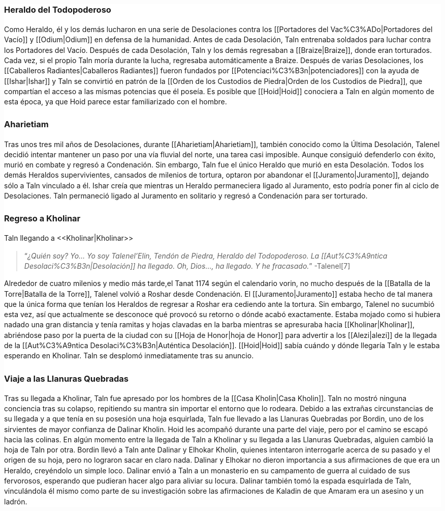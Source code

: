 ### Heraldo del Todopoderoso
Como Heraldo, él y los demás lucharon en una serie de Desolaciones contra los [[Portadores del Vac%C3%ADo\|Portadores del Vacío]] y [[Odium\|Odium]] en defensa de la humanidad. Antes de cada Desolación, Taln entrenaba soldados para luchar contra los Portadores del Vacío. Después de cada Desolación, Taln y los demás regresaban a [[Braize\|Braize]], donde eran torturados. Cada vez, si el propio Taln moría durante la lucha, regresaba automáticamente a Braize. Después de varias Desolaciones, los [[Caballeros Radiantes\|Caballeros Radiantes]] fueron fundados por [[Potenciaci%C3%B3n\|potenciadores]] con la ayuda de [[Ishar\|Ishar]] y Taln se convirtió en patrón de la [[Orden de los Custodios de Piedra\|Orden de los Custodios de Piedra]], que compartían el acceso a las mismas potencias que él poseía. Es posible que [[Hoid\|Hoid]] conociera a Taln en algún momento de esta época, ya que Hoid parece estar familiarizado con el hombre.

### Aharietiam
Tras unos tres mil años de Desolaciones, durante [[Aharietiam\|Aharietiam]], también conocido como la Última Desolación, Talenel decidió intentar mantener un paso por una vía fluvial del norte, una tarea casi imposible. Aunque consiguió defenderlo con éxito, murió en combate y regresó a Condenación. Sin embargo, Taln fue el único Heraldo que murió en esta Desolación. Todos los demás Heraldos supervivientes, cansados de milenios de tortura, optaron por abandonar el [[Juramento\|Juramento]], dejando sólo a Taln vinculado a él. Ishar creía que mientras un Heraldo permaneciera ligado al Juramento, esto podría poner fin al ciclo de Desolaciones. Taln permaneció ligado al Juramento en solitario y regresó a Condenación para ser torturado.

### Regreso a Kholinar
  Taln llegando a <<Kholinar\|Kholinar>>
>“*¿Quién soy? Yo… Yo soy Talenel’Elin, Tendón de Piedra, Heraldo del Todopoderoso. La [[Aut%C3%A9ntica Desolaci%C3%B3n\|Desolación]] ha llegado. Oh, Dios…, ha llegado. Y he fracasado.*”
\-Talenel[7]


Alrededor de cuatro milenios y medio más tarde,el Tanat 1174 según el calendario vorin, no mucho después de la [[Batalla de la Torre\|Batalla de la Torre]], Talenel volvió a Roshar desde Condenación. El [[Juramento\|Juramento]] estaba hecho de tal manera que la única forma que tenían los Heraldos de regresar a Roshar era cediendo ante la tortura. Sin embargo, Talenel no sucumbió esta vez, así que actualmente se desconoce qué provocó su retorno o dónde acabó exactamente. Estaba mojado como si hubiera nadado una gran distancia y tenía ramitas y hojas clavadas en la barba mientras se apresuraba hacia [[Kholinar\|Kholinar]], abriéndose paso por la puerta de la ciudad con su [[Hoja de Honor\|hoja de Honor]] para advertir a los [[Alezi\|alezi]] de la llegada de la [[Aut%C3%A9ntica Desolaci%C3%B3n\|Auténtica Desolación]]. [[Hoid\|Hoid]] sabía cuándo y dónde llegaría Taln y le estaba esperando en Kholinar. Taln se desplomó inmediatamente tras su anuncio.

### Viaje a las Llanuras Quebradas
Tras su llegada a Kholinar, Taln fue apresado por los hombres de la [[Casa Kholin\|Casa Kholin]]. Taln no mostró ninguna conciencia tras su colapso, repitiendo su mantra sin importar el entorno que lo rodeara. Debido a las extrañas circunstancias de su llegada y a que tenía en su posesión una hoja esquirlada, Taln fue llevado a las Llanuras Quebradas por Bordin, uno de los sirvientes de mayor confianza de Dalinar Kholin. Hoid les acompañó durante una parte del viaje, pero por el camino se escapó hacia las colinas. En algún momento entre la llegada de Taln a Kholinar y su llegada a las Llanuras Quebradas, alguien cambió la hoja de Taln por otra. Bordin llevó a Taln ante Dalinar y Elhokar Kholin, quienes intentaron interrogarle acerca de su pasado y el origen de su hoja, pero no lograron sacar en claro nada. Dalinar y Elhokar no dieron importancia a sus afirmaciones de que era un Heraldo, creyéndolo un simple loco. Dalinar envió a Taln a un monasterio en su campamento de guerra al cuidado de sus fervorosos, esperando que pudieran hacer algo para aliviar su locura. Dalinar también tomó la espada esquirlada de Taln, vinculándola él mismo como parte de su investigación sobre las afirmaciones de Kaladin de que Amaram era un asesino y un ladrón.
